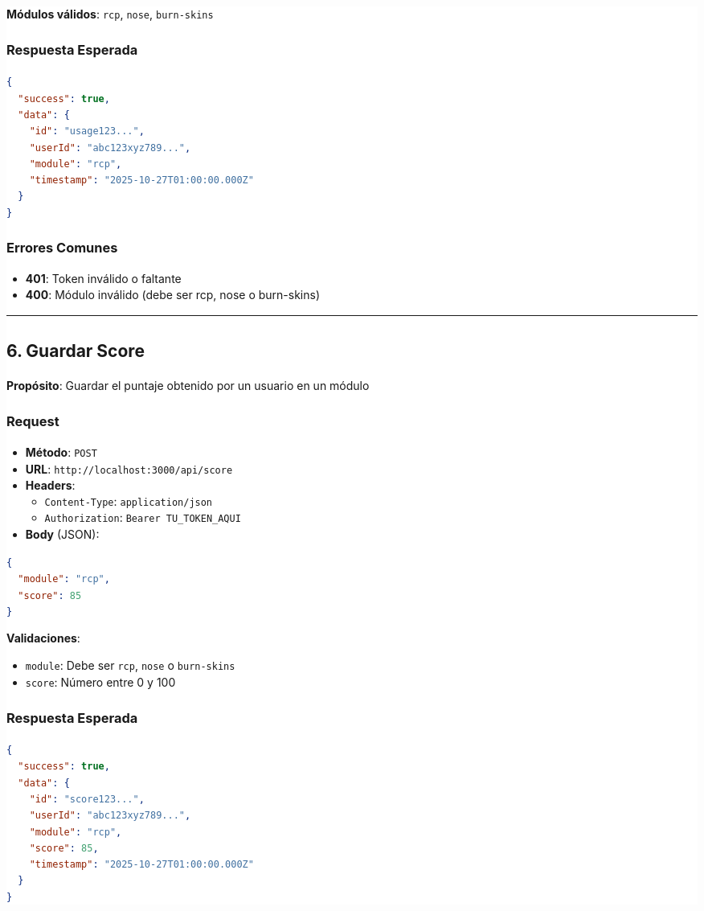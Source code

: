 **Módulos válidos**: `rcp`, `nose`, `burn-skins`

### Respuesta Esperada
```json
{
  "success": true,
  "data": {
    "id": "usage123...",
    "userId": "abc123xyz789...",
    "module": "rcp",
    "timestamp": "2025-10-27T01:00:00.000Z"
  }
}
```

### Errores Comunes
- **401**: Token inválido o faltante
- **400**: Módulo inválido (debe ser rcp, nose o burn-skins)

---

## 6. Guardar Score

**Propósito**: Guardar el puntaje obtenido por un usuario en un módulo

### Request
- **Método**: `POST`
- **URL**: `http://localhost:3000/api/score`
- **Headers**:
  - `Content-Type`: `application/json`
  - `Authorization`: `Bearer TU_TOKEN_AQUI`
- **Body** (JSON):
```json
{
  "module": "rcp",
  "score": 85
}
```

**Validaciones**:
- `module`: Debe ser `rcp`, `nose` o `burn-skins`
- `score`: Número entre 0 y 100

### Respuesta Esperada
```json
{
  "success": true,
  "data": {
    "id": "score123...",
    "userId": "abc123xyz789...",
    "module": "rcp",
    "score": 85,
    "timestamp": "2025-10-27T01:00:00.000Z"
  }
}
```
